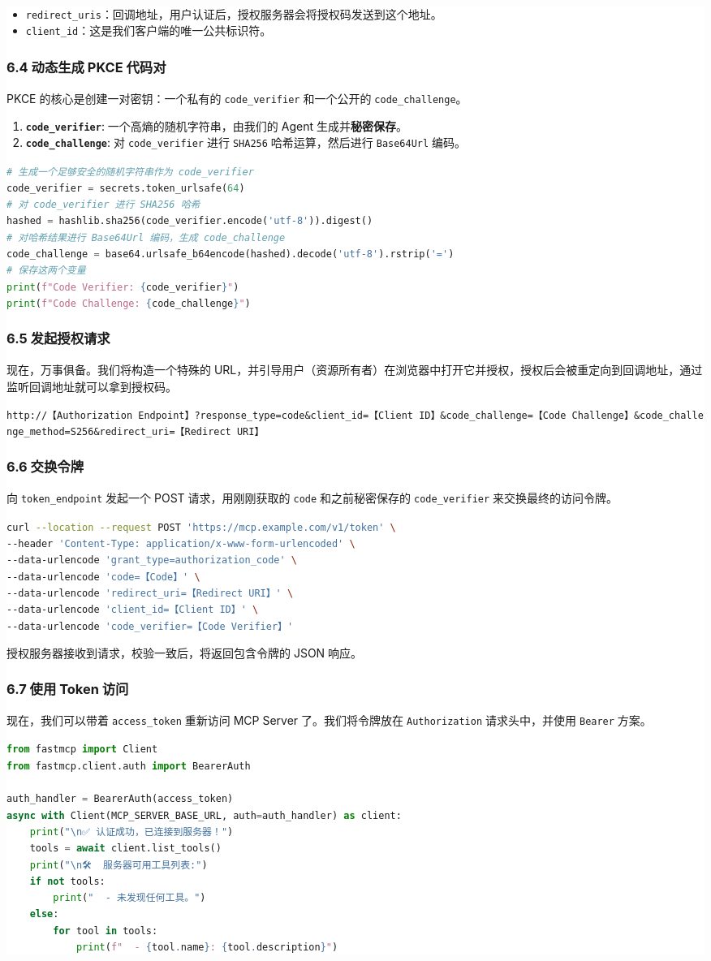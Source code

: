 - `redirect_uris`：回调地址，用户认证后，授权服务器会将授权码发送到这个地址。
- `client_id`：这是我们客户端的唯一公共标识符。

### 6.4 动态生成 PKCE 代码对

PKCE 的核心是创建一对密钥：一个私有的 `code_verifier` 和一个公开的 `code_challenge`。

1. **`code_verifier`**: 一个高熵的随机字符串，由我们的 Agent 生成并**秘密保存**。
2. **`code_challenge`**: 对 `code_verifier` 进行 `SHA256` 哈希运算，然后进行 `Base64Url` 编码。

```Python
# 生成一个足够安全的随机字符串作为 code_verifier
code_verifier = secrets.token_urlsafe(64)  
# 对 code_verifier 进行 SHA256 哈希
hashed = hashlib.sha256(code_verifier.encode('utf-8')).digest()
# 对哈希结果进行 Base64Url 编码，生成 code_challenge
code_challenge = base64.urlsafe_b64encode(hashed).decode('utf-8').rstrip('=')
# 保存这两个变量
print(f"Code Verifier: {code_verifier}") 
print(f"Code Challenge: {code_challenge}")
```

### 6.5 发起授权请求

现在，万事俱备。我们将构造一个特殊的 URL，并引导用户（资源所有者）在浏览器中打开它并授权，授权后会被重定向到回调地址，通过监听回调地址就可以拿到授权码。

```url
http://【Authorization Endpoint】?response_type=code&client_id=【Client ID】&code_challenge=【Code Challenge】&code_challenge_method=S256&redirect_uri=【Redirect URI】
```

### 6.6 交换令牌

向 `token_endpoint` 发起一个 POST 请求，用刚刚获取的 `code` 和之前秘密保存的 `code_verifier` 来交换最终的访问令牌。

```bash
curl --location --request POST 'https://mcp.example.com/v1/token' \
--header 'Content-Type: application/x-www-form-urlencoded' \
--data-urlencode 'grant_type=authorization_code' \
--data-urlencode 'code=【Code】' \
--data-urlencode 'redirect_uri=【Redirect URI】' \
--data-urlencode 'client_id=【Client ID】' \
--data-urlencode 'code_verifier=【Code Verifier】'
```

授权服务器接收到请求，校验一致后，将返回包含令牌的 JSON 响应。

### 6.7 使用 Token 访问

现在，我们可以带着 `access_token` 重新访问 MCP Server 了。我们将令牌放在 `Authorization` 请求头中，并使用 `Bearer` 方案。

```Python
from fastmcp import Client  
from fastmcp.client.auth import BearerAuth

auth_handler = BearerAuth(access_token)  
async with Client(MCP_SERVER_BASE_URL, auth=auth_handler) as client:  
    print("\n✅ 认证成功，已连接到服务器！")  
    tools = await client.list_tools()  
    print("\n🛠️  服务器可用工具列表:")  
    if not tools:  
        print("  - 未发现任何工具。")  
    else:  
        for tool in tools:  
            print(f"  - {tool.name}: {tool.description}")
```
